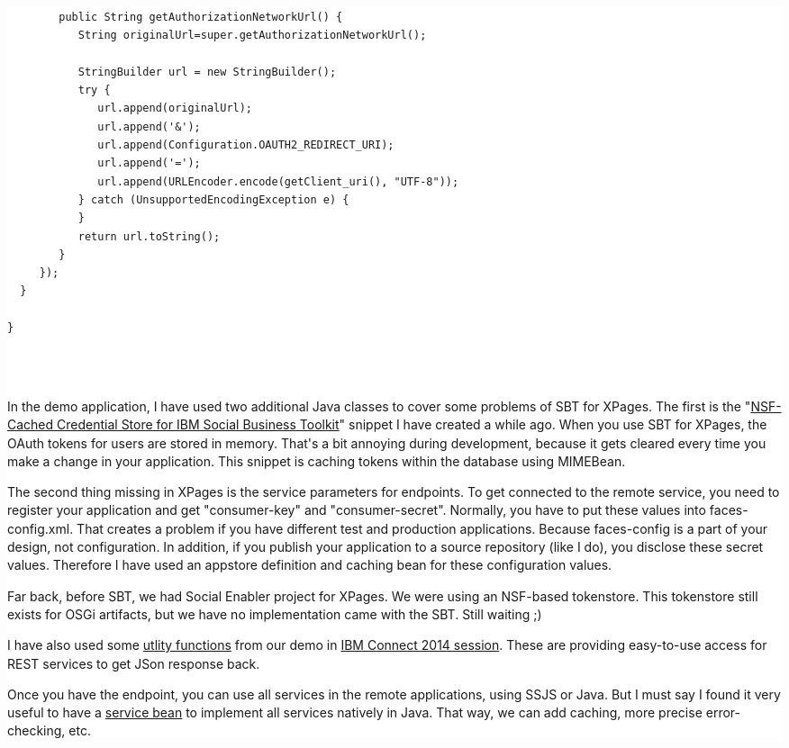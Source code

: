```
        public String getAuthorizationNetworkUrl() {
           String originalUrl=super.getAuthorizationNetworkUrl();
           
           StringBuilder url = new StringBuilder();
           try {
              url.append(originalUrl);
              url.append('&');
              url.append(Configuration.OAUTH2_REDIRECT_URI);
              url.append('=');
              url.append(URLEncoder.encode(getClient_uri(), "UTF-8"));
           } catch (UnsupportedEncodingException e) {
           }
           return url.toString();  
        }
     });
  }

}
```

<br />

<br />

In the demo application, I have used two additional Java classes to cover some problems of SBT for XPages. The first is the "[NSF-Cached Credential Store for IBM Social Business Toolkit](http://openntf.org/XSnippets.nsf/snippet.xsp?id=nsf-cached-credential-store-for-ibm-social-business-toolkit)" snippet I have created a while ago. When you use SBT for XPages, the OAuth tokens for users are stored in memory. That's a bit annoying during development, because it gets cleared every time you make a change in your application. This snippet is caching tokens within the database using MIMEBean.

The second thing missing in XPages is the service parameters for endpoints. To get connected to the remote service, you need to register your application and get "consumer-key" and "consumer-secret". Normally, you have to put these values into faces-config.xml. That creates a problem if you have different test and production applications. Because faces-config is a part of your design, not configuration. In addition, if you publish your application to a source repository (like I do), you disclose these secret values. Therefore I have used an appstore definition and caching bean for these configuration values.

Far back, before SBT, we had Social Enabler project for XPages. We were using an NSF-based tokenstore. This tokenstore still exists for OSGi artifacts, but we have no implementation came with the SBT. Still waiting ;)

I have also used some [utlity functions](https://github.com/sbasegmez/Blogged/blob/master/CloudFile/odp.cloudfile/Code/Java/com/developi/toolbox/RestUtils.java) from our demo in [IBM Connect 2014 session](2014-02-ibm-connect-2014-slidedeck-on-the-ibm-social-business-toolkit-sdk.md "ibm-connect-2014-slidedeck-on-the-ibm-social-business-toolkit-sdk.htm"). These are providing easy-to-use access for REST services to get JSon response back.

Once you have the endpoint, you can use all services in the remote applications, using SSJS or Java. But I must say I found it very useful to have a [service bean](https://github.com/sbasegmez/Blogged/blob/master/CloudFile/odp.cloudfile/Code/Java/com/developi/cf/xsp/BoxService.java) to implement all services natively in Java. That way, we can add caching, more precise error-checking, etc.

